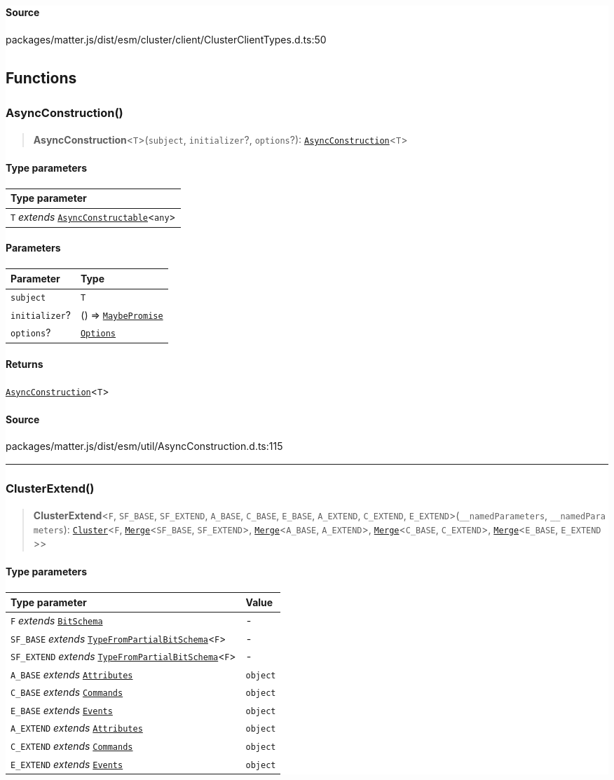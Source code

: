 #### Source

packages/matter.js/dist/esm/cluster/client/ClusterClientTypes.d.ts:50

## Functions

### AsyncConstruction()

> **AsyncConstruction**\<`T`\>(`subject`, `initializer`?, `options`?): [`AsyncConstruction`](interfaces/AsyncConstruction.md)\<`T`\>

#### Type parameters

| Type parameter |
| :------ |
| `T` *extends* [`AsyncConstructable`](interfaces/AsyncConstructable.md)\<`any`\> |

#### Parameters

| Parameter | Type |
| :------ | :------ |
| `subject` | `T` |
| `initializer`? | () => [`MaybePromise`](../../../util/export/README.md#maybepromiset) |
| `options`? | [`Options`](namespaces/AsyncConstruction/interfaces/Options.md) |

#### Returns

[`AsyncConstruction`](interfaces/AsyncConstruction.md)\<`T`\>

#### Source

packages/matter.js/dist/esm/util/AsyncConstruction.d.ts:115

***

### ClusterExtend()

> **ClusterExtend**\<`F`, `SF_BASE`, `SF_EXTEND`, `A_BASE`, `C_BASE`, `E_BASE`, `A_EXTEND`, `C_EXTEND`, `E_EXTEND`\>(`__namedParameters`, `__namedParameters`): [`Cluster`](../interfaces/Cluster.md)\<`F`, [`Merge`](../../../util/export/README.md#mergeab)\<`SF_BASE`, `SF_EXTEND`\>, [`Merge`](../../../util/export/README.md#mergeab)\<`A_BASE`, `A_EXTEND`\>, [`Merge`](../../../util/export/README.md#mergeab)\<`C_BASE`, `C_EXTEND`\>, [`Merge`](../../../util/export/README.md#mergeab)\<`E_BASE`, `E_EXTEND`\>\>

#### Type parameters

| Type parameter | Value |
| :------ | :------ |
| `F` *extends* [`BitSchema`](../../schema/README.md#bitschema) | - |
| `SF_BASE` *extends* [`TypeFromPartialBitSchema`](../../schema/README.md#typefrompartialbitschemat)\<`F`\> | - |
| `SF_EXTEND` *extends* [`TypeFromPartialBitSchema`](../../schema/README.md#typefrompartialbitschemat)\<`F`\> | - |
| `A_BASE` *extends* [`Attributes`](../interfaces/Attributes.md) | `object` |
| `C_BASE` *extends* [`Commands`](../interfaces/Commands.md) | `object` |
| `E_BASE` *extends* [`Events`](../interfaces/Events.md) | `object` |
| `A_EXTEND` *extends* [`Attributes`](../interfaces/Attributes.md) | `object` |
| `C_EXTEND` *extends* [`Commands`](../interfaces/Commands.md) | `object` |
| `E_EXTEND` *extends* [`Events`](../interfaces/Events.md) | `object` |
